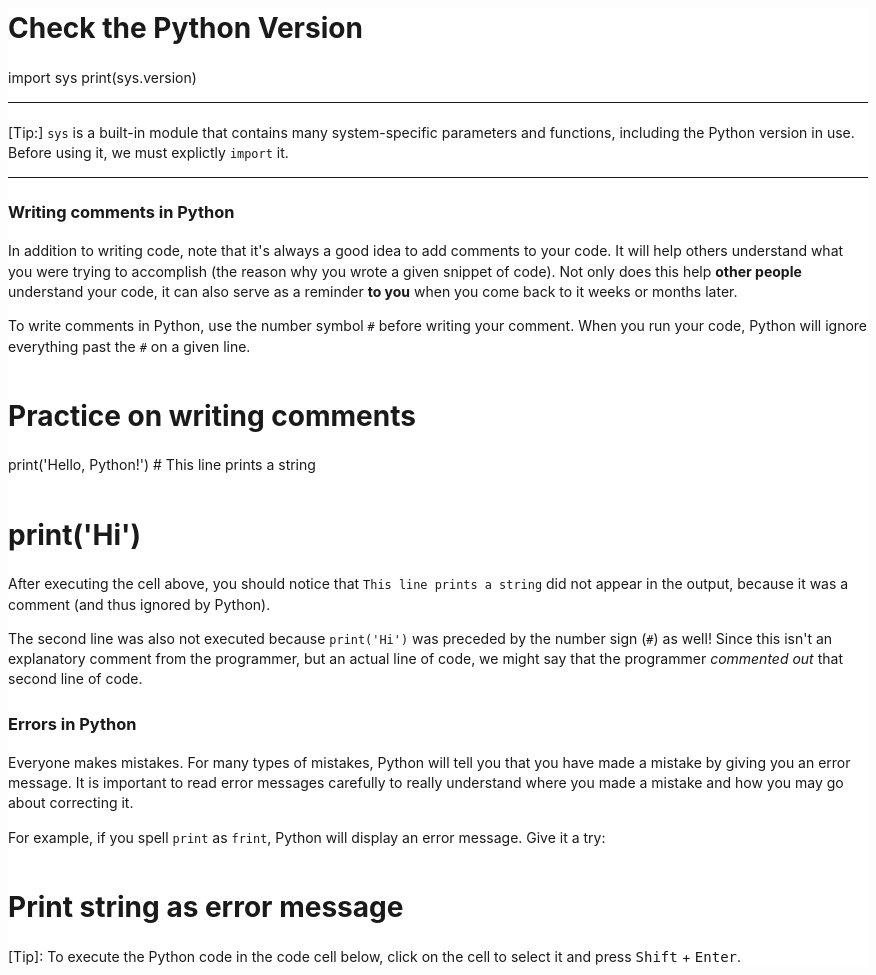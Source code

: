 # Check the Python Version

import sys
print(sys.version)
<hr/>
<div class="alert alert-success alertsuccess" style="margin-top: 20px">
    [Tip:] <code>sys</code> is a built-in module that contains many system-specific parameters and functions, including the Python version in use. Before using it, we must explictly <code>import</code> it.
</div>
<hr/>

<h3 id="comments">Writing comments in Python</h3>

<p>
    In addition to writing code, note that it's always a good idea to add comments to your code. It will help others understand what you were trying to accomplish (the reason why you wrote a given snippet of code). Not only does this help <strong>other people</strong> understand your code, it can also serve as a reminder <strong>to you</strong> when you come back to it weeks or months later.</p>

<p>
    To write comments in Python, use the number symbol <code>#</code> before writing your comment. When you run your code, Python will ignore everything past the <code>#</code> on a given line.
</p>

# Practice on writing comments

print('Hello, Python!') # This line prints a string
# print('Hi')
<p>
    After executing the cell above, you should notice that <code>This line prints a string</code> did not appear in the output, because it was a comment (and thus ignored by Python).
</p>
<p>
    The second line was also not executed because <code>print('Hi')</code> was preceded by the number sign (<code>#</code>) as well! Since this isn't an explanatory comment from the programmer, but an actual line of code, we might say that the programmer <em>commented out</em> that second line of code.
</p>

<h3 id="errors">Errors in Python</h3>

<p>Everyone makes mistakes. For many types of mistakes, Python will tell you that you have made a mistake by giving you an error message. It is important to read error messages carefully to really understand where you made a mistake and how you may go about correcting it.</p>
<p>For example, if you spell <code>print</code> as <code>frint</code>, Python will display an error message. Give it a try:</p>

# Print string as error message


[Tip]: To execute the Python code in the code cell below, click on the cell to select it and press <kbd>Shift</kbd> + <kbd>Enter</kbd>.